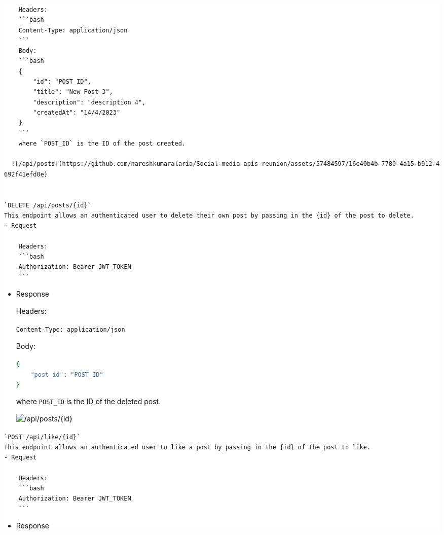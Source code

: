         Headers:
        ```bash 
        Content-Type: application/json 
        ```
        Body:
        ```bash
        {
            "id": "POST_ID",
            "title": "New Post 3",
            "description": "description 4",
            "createdAt": "14/4/2023"
        }
        ```
        where `POST_ID` is the ID of the post created.
     
      ![/api/posts](https://github.com/nareshkumaralaria/Social-media-apis-reunion/assets/57484597/16e40b4b-7780-4a15-b912-4692f41efd0e)

    
    `DELETE /api/posts/{id}`
    This endpoint allows an authenticated user to delete their own post by passing in the {id} of the post to delete.
    - Request
        
        Headers:
        ```bash 
        Authorization: Bearer JWT_TOKEN 
        ```
   - Response
        
        Headers:
        ```bash 
        Content-Type: application/json 
        ```
        Body:
        ```bash
        {
            "post_id": "POST_ID"
        }
        ```
        where `POST_ID` is the ID of the deleted post.
     
     ![/api/posts/{id}](https://github.com/nareshkumaralaria/Social-media-apis-reunion/assets/57484597/ad892a91-75db-488e-9f99-6b1086b2d28a)

        
    `POST /api/like/{id}`
    This endpoint allows an authenticated user to like a post by passing in the {id} of the post to like.
    - Request
        
        Headers:
        ```bash 
        Authorization: Bearer JWT_TOKEN 
        ```
   - Response
        